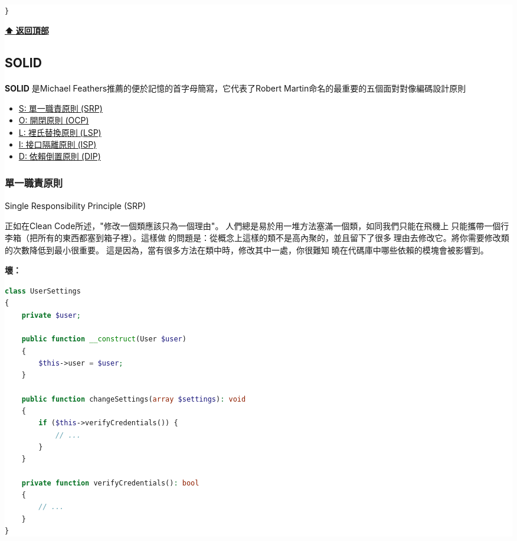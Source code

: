 ```php
}
```

**[⬆ 返回頂部](#目錄)**

## SOLID

**SOLID** 是Michael Feathers推薦的便於記憶的首字母簡寫，它代表了Robert Martin命名的最重要的五個面對對像編碼設計原則

 * [S: 單一職責原則 (SRP)](#職責原則)
 * [O: 開閉原則 (OCP)](#開閉原則)
 * [L: 裡氏替換原則 (LSP)](#裡氏替換原則)
 * [I: 接口隔離原則 (ISP)](#接口隔離原則)
 * [D: 依賴倒置原則 (DIP)](#依賴倒置原則)


### 單一職責原則

Single Responsibility Principle (SRP)

正如在Clean Code所述，"修改一個類應該只為一個理由"。
人們總是易於用一堆方法塞滿一個類，如同我們只能在飛機上
只能攜帶一個行李箱（把所有的東西都塞到箱子裡）。這樣做
的問題是：從概念上這樣的類不是高內聚的，並且留下了很多
理由去修改它。將你需要修改類的次數降低到最小很重要。
這是因為，當有很多方法在類中時，修改其中一處，你很難知
曉在代碼庫中哪些依賴的模塊會被影響到。

**壞：**

```php
class UserSettings
{
    private $user;

    public function __construct(User $user)
    {
        $this->user = $user;
    }

    public function changeSettings(array $settings): void
    {
        if ($this->verifyCredentials()) {
            // ...
        }
    }

    private function verifyCredentials(): bool
    {
        // ...
    }
}
```
